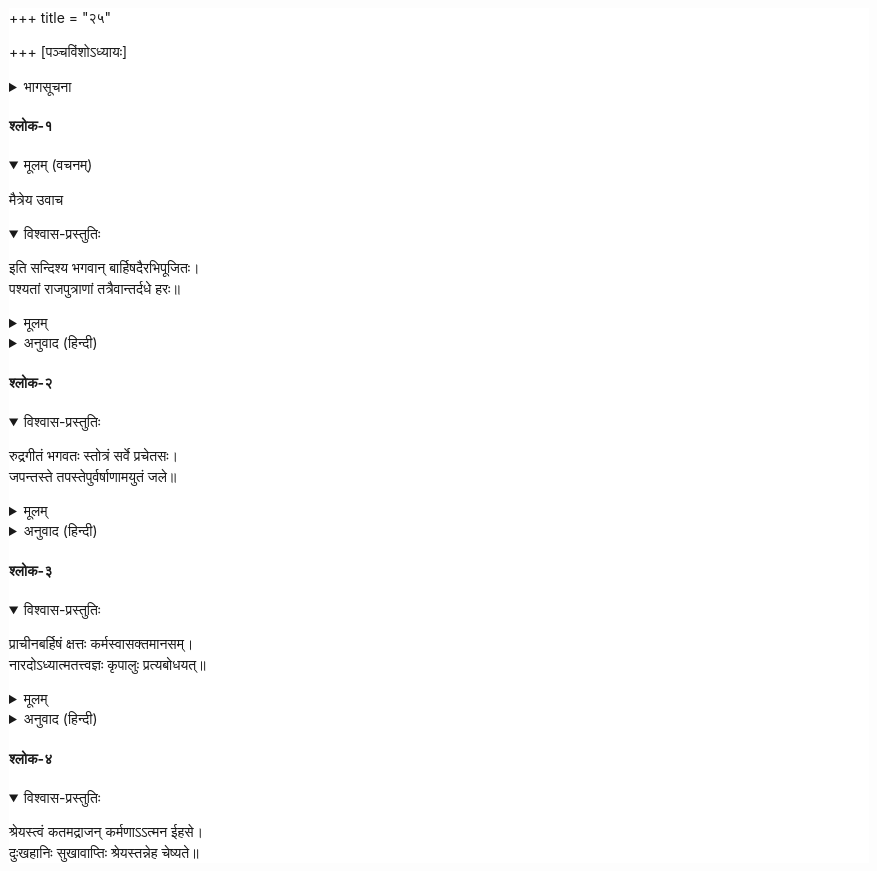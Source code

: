 +++
title = "२५"

+++
[पञ्चविंशोऽध्यायः]



<details><summary>भागसूचना</summary></details>

#### श्लोक-१


<details open><summary>मूलम् (वचनम्)</summary>

मैत्रेय उवाच
</details>

<details open><summary>विश्वास-प्रस्तुतिः</summary>

इति सन्दिश्य भगवान् बार्हिषदैरभिपूजितः।  
पश्यतां राजपुत्राणां तत्रैवान्तर्दधे हरः॥
</details>

<details><summary>मूलम्</summary></details>

<details><summary>अनुवाद (हिन्दी)</summary></details>

#### श्लोक-२


<details open><summary>विश्वास-प्रस्तुतिः</summary>

रुद्रगीतं भगवतः स्तोत्रं सर्वे प्रचेतसः।  
जपन्तस्ते तपस्तेपुर्वर्षाणामयुतं जले॥
</details>

<details><summary>मूलम्</summary></details>

<details><summary>अनुवाद (हिन्दी)</summary></details>

#### श्लोक-३


<details open><summary>विश्वास-प्रस्तुतिः</summary>

प्राचीनबर्हिषं क्षत्तः कर्मस्वासक्तमानसम्।  
नारदोऽध्यात्मतत्त्वज्ञः कृपालुः प्रत्यबोधयत्॥
</details>

<details><summary>मूलम्</summary></details>

<details><summary>अनुवाद (हिन्दी)</summary></details>

#### श्लोक-४


<details open><summary>विश्वास-प्रस्तुतिः</summary>

श्रेयस्त्वं कतमद्राजन् कर्मणाऽऽत्मन ईहसे।  
दुःखहानिः सुखावाप्तिः श्रेयस्तन्नेह चेष्यते॥
</details>

